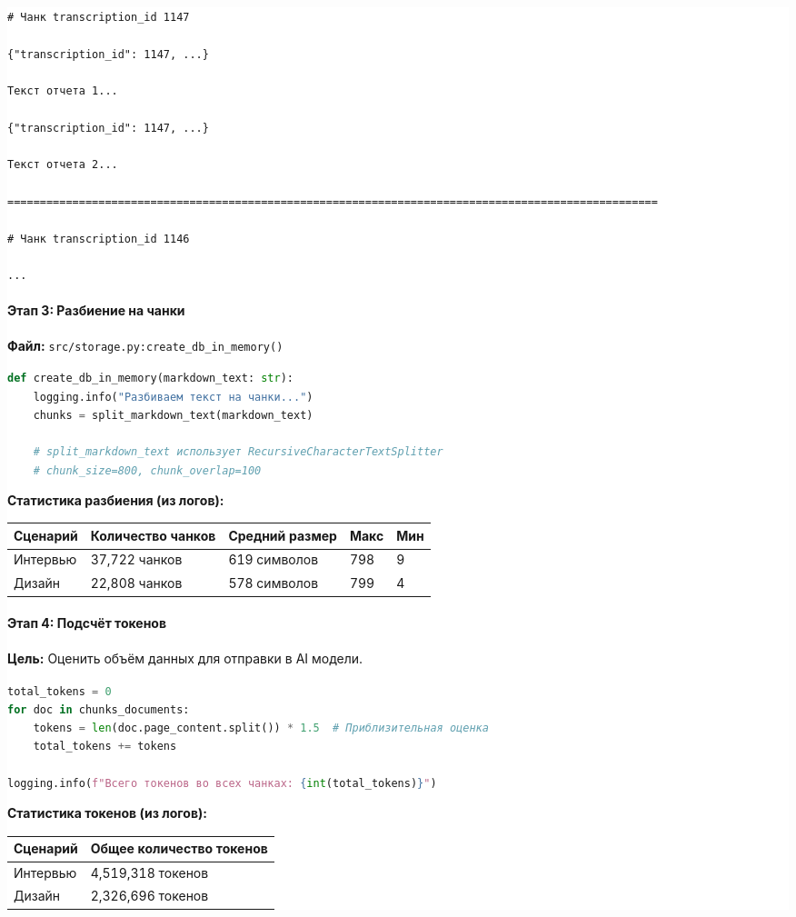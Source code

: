 ```
# Чанк transcription_id 1147

{"transcription_id": 1147, ...}

Текст отчета 1...

{"transcription_id": 1147, ...}

Текст отчета 2...

====================================================================================================

# Чанк transcription_id 1146

...
```

#### Этап 3: Разбиение на чанки

**Файл:** `src/storage.py:create_db_in_memory()`

```python
def create_db_in_memory(markdown_text: str):
    logging.info("Разбиваем текст на чанки...")
    chunks = split_markdown_text(markdown_text)

    # split_markdown_text использует RecursiveCharacterTextSplitter
    # chunk_size=800, chunk_overlap=100
```

**Статистика разбиения (из логов):**

| Сценарий   | Количество чанков | Средний размер | Макс | Мин |
|------------|-------------------|----------------|------|-----|
| Интервью   | 37,722 чанков     | 619 символов   | 798  | 9   |
| Дизайн     | 22,808 чанков     | 578 символов   | 799  | 4   |

#### Этап 4: Подсчёт токенов

**Цель:** Оценить объём данных для отправки в AI модели.

```python
total_tokens = 0
for doc in chunks_documents:
    tokens = len(doc.page_content.split()) * 1.5  # Приблизительная оценка
    total_tokens += tokens

logging.info(f"Всего токенов во всех чанках: {int(total_tokens)}")
```

**Статистика токенов (из логов):**

| Сценарий   | Общее количество токенов |
|------------|--------------------------|
| Интервью   | 4,519,318 токенов        |
| Дизайн     | 2,326,696 токенов        |

